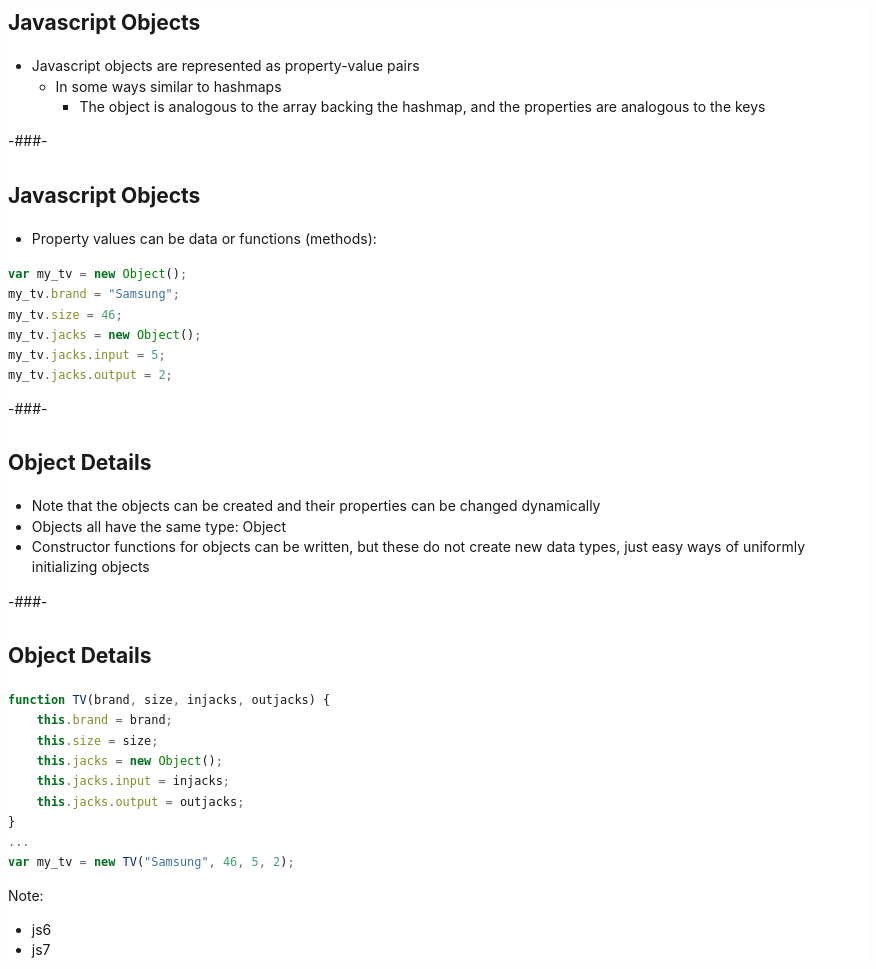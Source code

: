 ## Javascript Objects

* Javascript objects are represented as property-value pairs
	* In some ways similar to hashmaps
		* The object is analogous to the array backing the hashmap, and the properties are analogous to the keys

-###-

## Javascript Objects

* Property values can be data or functions (methods):

```javascript
var my_tv = new Object();
my_tv.brand = "Samsung";
my_tv.size = 46;
my_tv.jacks = new Object();
my_tv.jacks.input = 5;
my_tv.jacks.output = 2;
```

-###-

## Object Details

* Note that the objects can be created and their properties can be changed dynamically
* Objects all have the same type: Object
* Constructor functions for objects can be written, but these do not create new data types,  just easy ways of uniformly initializing objects

-###-

## Object Details

```javascript
function TV(brand, size, injacks, outjacks) {
	this.brand = brand;
	this.size = size;
	this.jacks = new Object();
	this.jacks.input = injacks;
	this.jacks.output = outjacks;
}
...
var my_tv = new TV("Samsung", 46, 5, 2);
```

Note:

* js6
* js7

